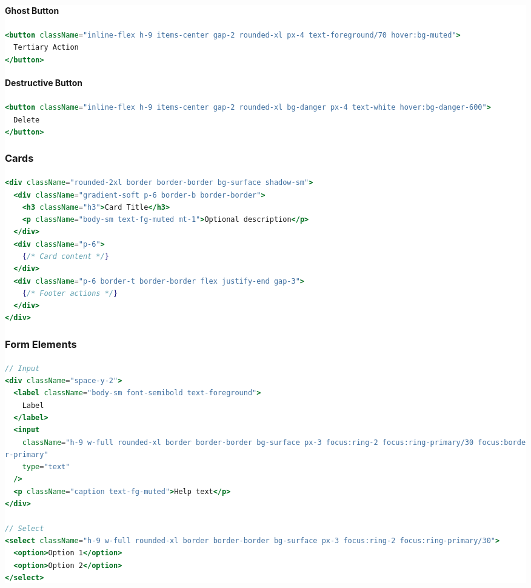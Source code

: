 #### Ghost Button

```jsx
<button className="inline-flex h-9 items-center gap-2 rounded-xl px-4 text-foreground/70 hover:bg-muted">
  Tertiary Action
</button>
```

#### Destructive Button

```jsx
<button className="inline-flex h-9 items-center gap-2 rounded-xl bg-danger px-4 text-white hover:bg-danger-600">
  Delete
</button>
```

### Cards

```jsx
<div className="rounded-2xl border border-border bg-surface shadow-sm">
  <div className="gradient-soft p-6 border-b border-border">
    <h3 className="h3">Card Title</h3>
    <p className="body-sm text-fg-muted mt-1">Optional description</p>
  </div>
  <div className="p-6">
    {/* Card content */}
  </div>
  <div className="p-6 border-t border-border flex justify-end gap-3">
    {/* Footer actions */}
  </div>
</div>
```

### Form Elements

```jsx
// Input
<div className="space-y-2">
  <label className="body-sm font-semibold text-foreground">
    Label
  </label>
  <input 
    className="h-9 w-full rounded-xl border border-border bg-surface px-3 focus:ring-2 focus:ring-primary/30 focus:border-primary" 
    type="text"
  />
  <p className="caption text-fg-muted">Help text</p>
</div>

// Select
<select className="h-9 w-full rounded-xl border border-border bg-surface px-3 focus:ring-2 focus:ring-primary/30">
  <option>Option 1</option>
  <option>Option 2</option>
</select>
```
